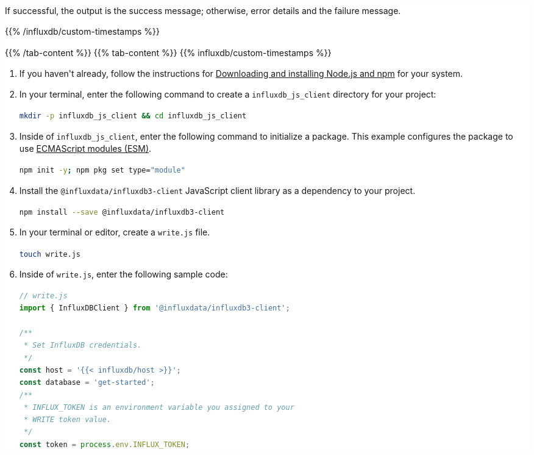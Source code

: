 If successful, the output is the success message; otherwise, error details and
the failure message.

{{% /influxdb/custom-timestamps %}}



{{% /tab-content %}}
{{% tab-content %}}
{{% influxdb/custom-timestamps %}}



1.  If you haven't already, follow the instructions for
    [Downloading and installing Node.js and npm](https://docs.npmjs.com/downloading-and-installing-node-js-and-npm)
    for your system.
2.  In your terminal, enter the following command to create a
    `influxdb_js_client` directory for your project:

    ```bash
    mkdir -p influxdb_js_client && cd influxdb_js_client
    ```

3.  Inside of `influxdb_js_client`, enter the following command to initialize a
    package. This example configures the package to use
    [ECMAScript modules (ESM)](https://nodejs.org/api/packages.html#modules-loaders).

    ```bash
    npm init -y; npm pkg set type="module"
    ```

4.  Install the `@influxdata/influxdb3-client` JavaScript client library as a
    dependency to your project.

    ```bash
    npm install --save @influxdata/influxdb3-client
    ```

5.  In your terminal or editor, create a `write.js` file.

    <!--pytest-codeblocks:cont-->
    ```bash
    touch write.js
    ```

6.  Inside of `write.js`, enter the following sample code:

    ```js
    // write.js
    import { InfluxDBClient } from '@influxdata/influxdb3-client';

    /**
     * Set InfluxDB credentials.
     */
    const host = '{{< influxdb/host >}}';
    const database = 'get-started';
    /**
     * INFLUX_TOKEN is an environment variable you assigned to your
     * WRITE token value.
     */
    const token = process.env.INFLUX_TOKEN;
